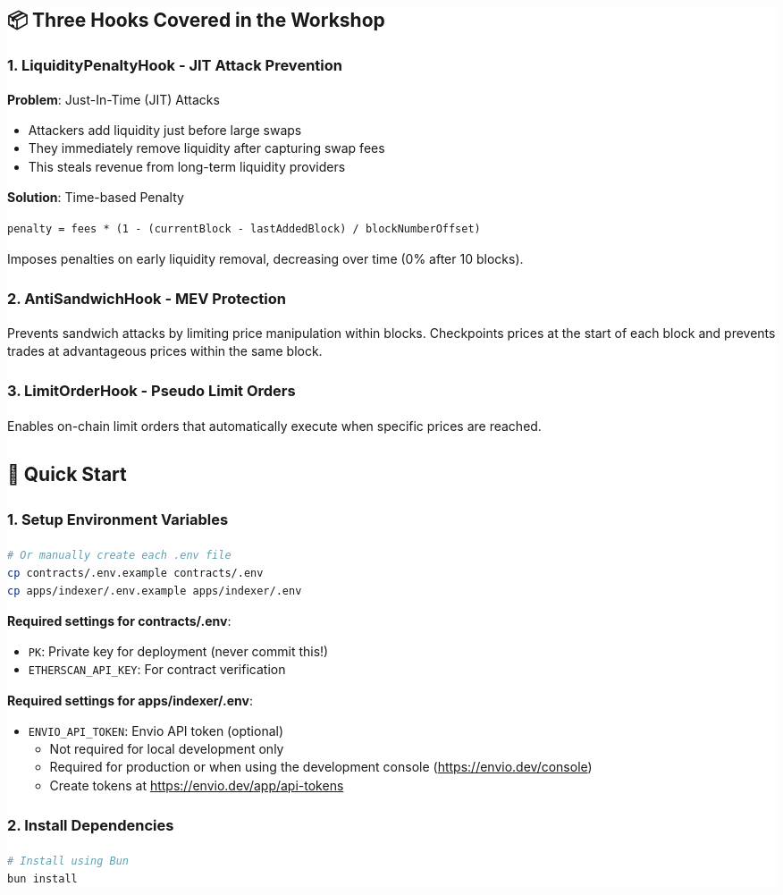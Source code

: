 ## 📦 Three Hooks Covered in the Workshop

### 1. LiquidityPenaltyHook - JIT Attack Prevention

**Problem**: Just-In-Time (JIT) Attacks

- Attackers add liquidity just before large swaps
- They immediately remove liquidity after capturing swap fees
- This steals revenue from long-term liquidity providers

**Solution**: Time-based Penalty

```solidity
penalty = fees * (1 - (currentBlock - lastAddedBlock) / blockNumberOffset)
```

Imposes penalties on early liquidity removal, decreasing over time (0% after 10 blocks).

### 2. AntiSandwichHook - MEV Protection

Prevents sandwich attacks by limiting price manipulation within blocks. Checkpoints prices at the start of each block and prevents trades at advantageous prices within the same block.

### 3. LimitOrderHook - Pseudo Limit Orders

Enables on-chain limit orders that automatically execute when specific prices are reached.

## 🚀 Quick Start

### 1. Setup Environment Variables

```bash
# Or manually create each .env file
cp contracts/.env.example contracts/.env
cp apps/indexer/.env.example apps/indexer/.env
```

**Required settings for contracts/.env**:

- `PK`: Private key for deployment (never commit this!)
- `ETHERSCAN_API_KEY`: For contract verification

**Required settings for apps/indexer/.env**:

- `ENVIO_API_TOKEN`: Envio API token (optional)
  - Not required for local development only
  - Required for production or when using the development console (https://envio.dev/console)
  - Create tokens at https://envio.dev/app/api-tokens

### 2. Install Dependencies

```bash
# Install using Bun
bun install
```
